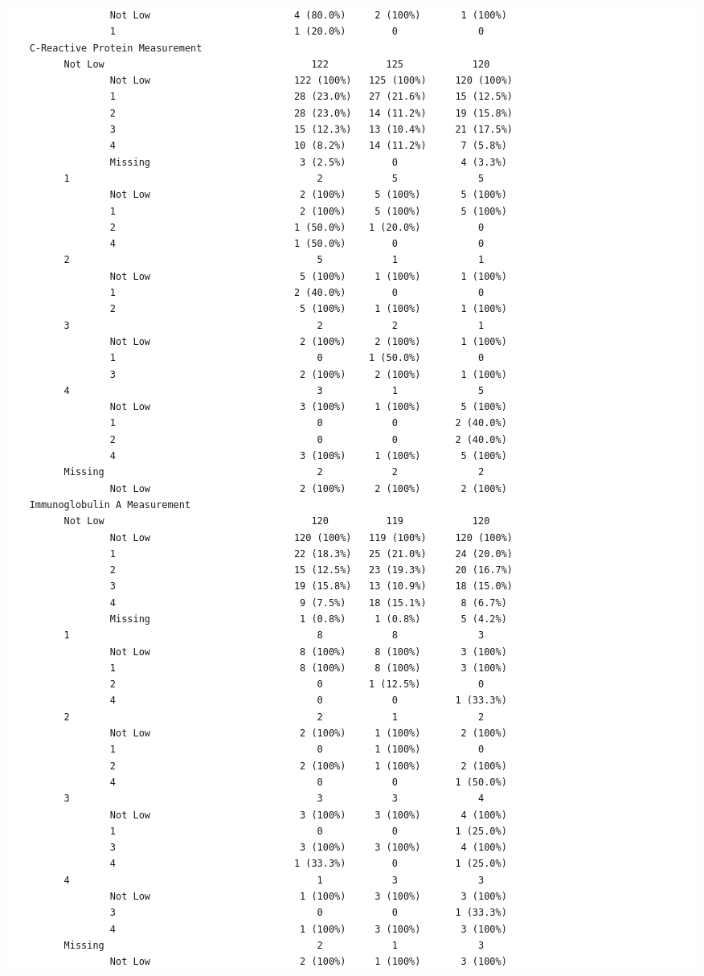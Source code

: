                       Not Low                         4 (80.0%)     2 (100%)       1 (100%)   
                      1                               1 (20.0%)        0              0       
        C-Reactive Protein Measurement                                                        
              Not Low                                    122          125            120      
                      Not Low                         122 (100%)   125 (100%)     120 (100%)  
                      1                               28 (23.0%)   27 (21.6%)     15 (12.5%)  
                      2                               28 (23.0%)   14 (11.2%)     19 (15.8%)  
                      3                               15 (12.3%)   13 (10.4%)     21 (17.5%)  
                      4                               10 (8.2%)    14 (11.2%)      7 (5.8%)   
                      Missing                          3 (2.5%)        0           4 (3.3%)   
              1                                           2            5              5       
                      Not Low                          2 (100%)     5 (100%)       5 (100%)   
                      1                                2 (100%)     5 (100%)       5 (100%)   
                      2                               1 (50.0%)    1 (20.0%)          0       
                      4                               1 (50.0%)        0              0       
              2                                           5            1              1       
                      Not Low                          5 (100%)     1 (100%)       1 (100%)   
                      1                               2 (40.0%)        0              0       
                      2                                5 (100%)     1 (100%)       1 (100%)   
              3                                           2            2              1       
                      Not Low                          2 (100%)     2 (100%)       1 (100%)   
                      1                                   0        1 (50.0%)          0       
                      3                                2 (100%)     2 (100%)       1 (100%)   
              4                                           3            1              5       
                      Not Low                          3 (100%)     1 (100%)       5 (100%)   
                      1                                   0            0          2 (40.0%)   
                      2                                   0            0          2 (40.0%)   
                      4                                3 (100%)     1 (100%)       5 (100%)   
              Missing                                     2            2              2       
                      Not Low                          2 (100%)     2 (100%)       2 (100%)   
        Immunoglobulin A Measurement                                                          
              Not Low                                    120          119            120      
                      Not Low                         120 (100%)   119 (100%)     120 (100%)  
                      1                               22 (18.3%)   25 (21.0%)     24 (20.0%)  
                      2                               15 (12.5%)   23 (19.3%)     20 (16.7%)  
                      3                               19 (15.8%)   13 (10.9%)     18 (15.0%)  
                      4                                9 (7.5%)    18 (15.1%)      8 (6.7%)   
                      Missing                          1 (0.8%)     1 (0.8%)       5 (4.2%)   
              1                                           8            8              3       
                      Not Low                          8 (100%)     8 (100%)       3 (100%)   
                      1                                8 (100%)     8 (100%)       3 (100%)   
                      2                                   0        1 (12.5%)          0       
                      4                                   0            0          1 (33.3%)   
              2                                           2            1              2       
                      Not Low                          2 (100%)     1 (100%)       2 (100%)   
                      1                                   0         1 (100%)          0       
                      2                                2 (100%)     1 (100%)       2 (100%)   
                      4                                   0            0          1 (50.0%)   
              3                                           3            3              4       
                      Not Low                          3 (100%)     3 (100%)       4 (100%)   
                      1                                   0            0          1 (25.0%)   
                      3                                3 (100%)     3 (100%)       4 (100%)   
                      4                               1 (33.3%)        0          1 (25.0%)   
              4                                           1            3              3       
                      Not Low                          1 (100%)     3 (100%)       3 (100%)   
                      3                                   0            0          1 (33.3%)   
                      4                                1 (100%)     3 (100%)       3 (100%)   
              Missing                                     2            1              3       
                      Not Low                          2 (100%)     1 (100%)       3 (100%)   

